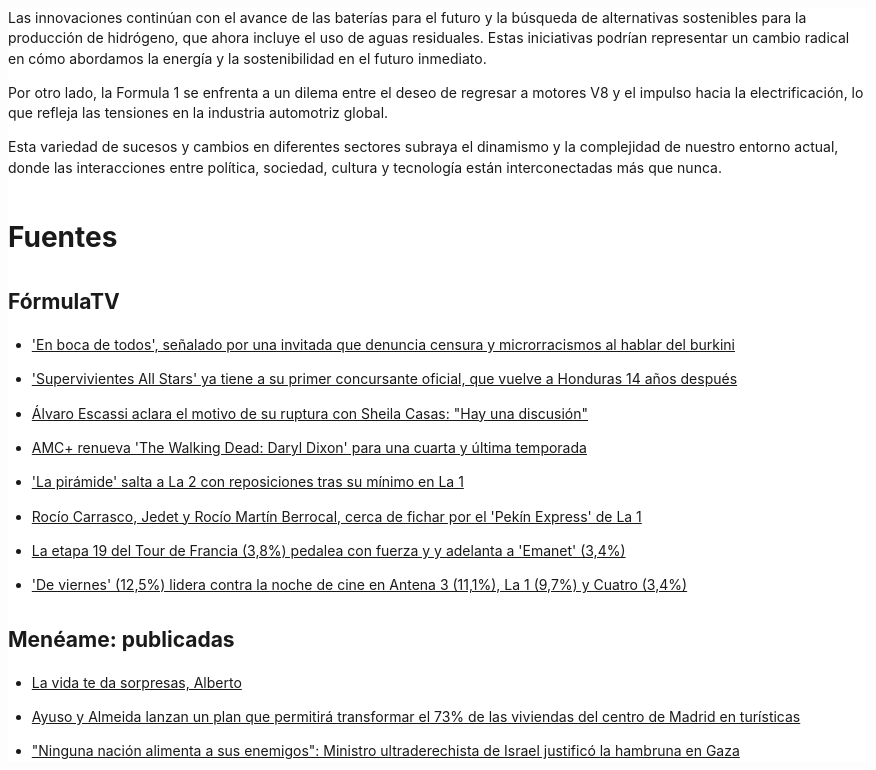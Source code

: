 Las innovaciones continúan con el avance de las baterías para el futuro y la búsqueda de alternativas sostenibles para la producción de hidrógeno, que ahora incluye el uso de aguas residuales. Estas iniciativas podrían representar un cambio radical en cómo abordamos la energía y la sostenibilidad en el futuro inmediato.

Por otro lado, la Formula 1 se enfrenta a un dilema entre el deseo de regresar a motores V8 y el impulso hacia la electrificación, lo que refleja las tensiones en la industria automotriz global.

Esta variedad de sucesos y cambios en diferentes sectores subraya el dinamismo y la complejidad de nuestro entorno actual, donde las interacciones entre política, sociedad, cultura y tecnología están interconectadas más que nunca.

# Fuentes

## FórmulaTV

- [&#39;En boca de todos&#39;, señalado por una invitada que denuncia censura y microrracismos al hablar del burkini](https://www.formulatv.com/noticias/en-boca-de-todos-invitada-censura-racismo-burkini-134112/)

- [&#39;Supervivientes All Stars&#39; ya tiene a su primer concursante oficial, que vuelve a Honduras 14 años después](https://www.formulatv.com/noticias/supervivientes-all-star-primer-concursante-oficial-134110/)

- [Álvaro Escassi aclara el motivo de su ruptura con Sheila Casas: &#34;Hay una discusión&#34;](https://www.formulatv.com/noticias/alvaro-escassi-aclara-motivo-ruptura-sheila-casas-134109/)

- [AMC&#43; renueva &#39;The Walking Dead: Daryl Dixon&#39; para una cuarta y última temporada](https://www.formulatv.com/noticias/amc-renueva-the-walking-dead-daryl-dixon-ultima-134107/)

- [&#39;La pirámide&#39; salta a La 2 con reposiciones tras su mínimo en La 1](https://www.formulatv.com/noticias/la-piramide-salta-la-2-reposiciones-minimo-la-1-134108/)

- [Rocío Carrasco, Jedet y Rocío Martín Berrocal, cerca de fichar por el &#39;Pekín Express&#39; de La 1](https://www.formulatv.com/noticias/rocio-carrasco-jedet-rocio-berrocal-pekin-express-134106/)

- [La etapa 19 del Tour de Francia (3,8%) pedalea con fuerza y y adelanta a &#39;Emanet&#39; (3,4%)](https://www.formulatv.com/noticias/audiencias-tdt-25-julio-etapa-tour-francia-emanet-134105/)

- [&#39;De viernes&#39; (12,5%) lidera contra la noche de cine en Antena 3 (11,1%), La 1 (9,7%) y Cuatro (3,4%)](https://www.formulatv.com/noticias/audiencias-25-julio-de-viernes-lidera-noche-cine-134104/)


## Menéame: publicadas

- [La vida te da sorpresas, Alberto](https://www.meneame.net/story/vida-da-sorpresas-alberto)

- [Ayuso y Almeida lanzan un plan que permitirá transformar el 73% de las viviendas del centro de Madrid en turísticas](https://www.meneame.net/story/ayuso-almeida-lanzan-plan-permitira-transformar-73-viviendas)

- [&#34;Ninguna nación alimenta a sus enemigos&#34;: Ministro ultraderechista de Israel justificó la hambruna en Gaza](https://www.meneame.net/story/ninguna-nacion-alimenta-enemigos-ministro-ultraderechista-israel)
